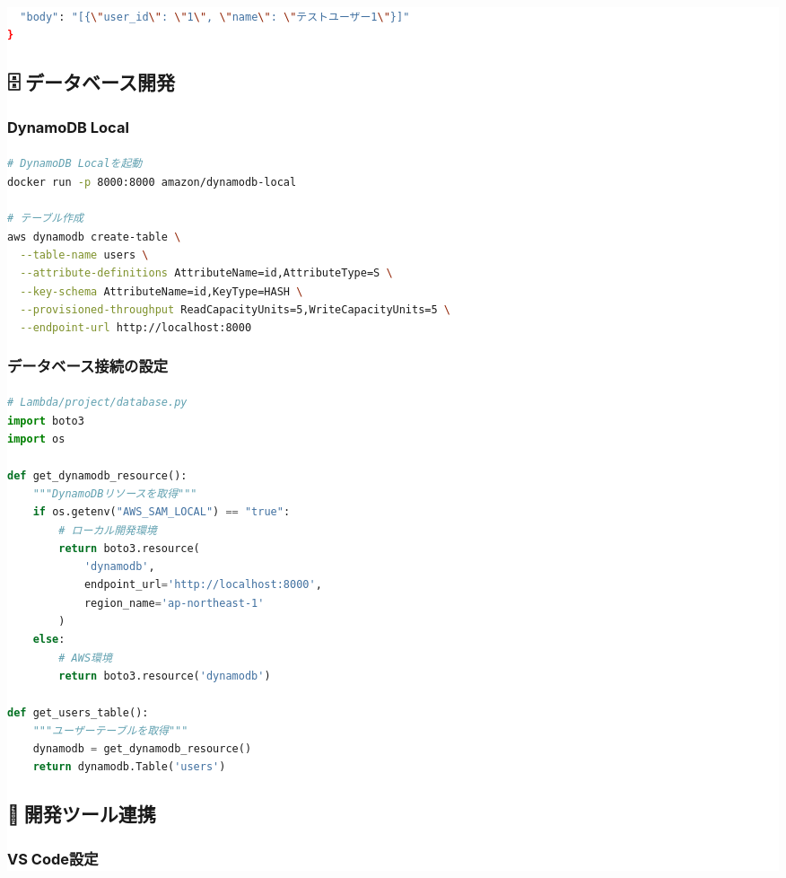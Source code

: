 ```bash
  "body": "[{\"user_id\": \"1\", \"name\": \"テストユーザー1\"}]"
}
```

## 🗄️ データベース開発

### DynamoDB Local

```bash
# DynamoDB Localを起動
docker run -p 8000:8000 amazon/dynamodb-local

# テーブル作成
aws dynamodb create-table \
  --table-name users \
  --attribute-definitions AttributeName=id,AttributeType=S \
  --key-schema AttributeName=id,KeyType=HASH \
  --provisioned-throughput ReadCapacityUnits=5,WriteCapacityUnits=5 \
  --endpoint-url http://localhost:8000
```

### データベース接続の設定

```python
# Lambda/project/database.py
import boto3
import os

def get_dynamodb_resource():
    """DynamoDBリソースを取得"""
    if os.getenv("AWS_SAM_LOCAL") == "true":
        # ローカル開発環境
        return boto3.resource(
            'dynamodb',
            endpoint_url='http://localhost:8000',
            region_name='ap-northeast-1'
        )
    else:
        # AWS環境
        return boto3.resource('dynamodb')

def get_users_table():
    """ユーザーテーブルを取得"""
    dynamodb = get_dynamodb_resource()
    return dynamodb.Table('users')
```

## 🔧 開発ツール連携

### VS Code設定
